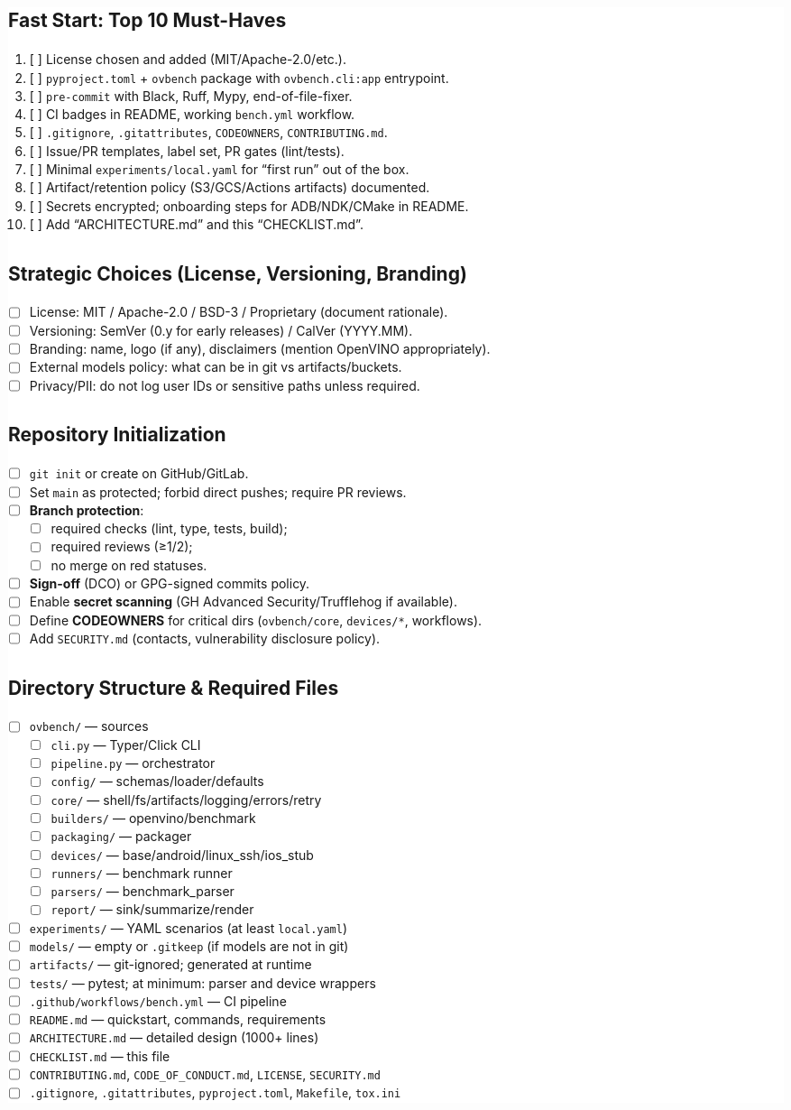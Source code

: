## Fast Start: Top 10 Must-Haves

1. [ ] License chosen and added (MIT/Apache-2.0/etc.).
2. [ ] `pyproject.toml` + `ovbench` package with `ovbench.cli:app` entrypoint.
3. [ ] `pre-commit` with Black, Ruff, Mypy, end-of-file-fixer.
4. [ ] CI badges in README, working `bench.yml` workflow.
5. [ ] `.gitignore`, `.gitattributes`, `CODEOWNERS`, `CONTRIBUTING.md`.
6. [ ] Issue/PR templates, label set, PR gates (lint/tests).
7. [ ] Minimal `experiments/local.yaml` for “first run” out of the box.
8. [ ] Artifact/retention policy (S3/GCS/Actions artifacts) documented.
9. [ ] Secrets encrypted; onboarding steps for ADB/NDK/CMake in README.
10. [ ] Add “ARCHITECTURE.md” and this “CHECKLIST.md”.

## Strategic Choices (License, Versioning, Branding)

- [ ] License: MIT / Apache-2.0 / BSD-3 / Proprietary (document rationale).
- [ ] Versioning: SemVer (0.y for early releases) / CalVer (YYYY.MM).
- [ ] Branding: name, logo (if any), disclaimers (mention OpenVINO appropriately).
- [ ] External models policy: what can be in git vs artifacts/buckets.
- [ ] Privacy/PII: do not log user IDs or sensitive paths unless required.

## Repository Initialization

- [ ] `git init` or create on GitHub/GitLab.
- [ ] Set `main` as protected; forbid direct pushes; require PR reviews.
- [ ] **Branch protection**:
  - [ ] required checks (lint, type, tests, build);
  - [ ] required reviews (≥1/2);
  - [ ] no merge on red statuses.
- [ ] **Sign-off** (DCO) or GPG-signed commits policy.
- [ ] Enable **secret scanning** (GH Advanced Security/Trufflehog if available).
- [ ] Define **CODEOWNERS** for critical dirs (`ovbench/core`, `devices/*`, workflows).
- [ ] Add `SECURITY.md` (contacts, vulnerability disclosure policy).

## Directory Structure & Required Files

- [ ] `ovbench/` — sources
  - [ ] `cli.py` — Typer/Click CLI
  - [ ] `pipeline.py` — orchestrator
  - [ ] `config/` — schemas/loader/defaults
  - [ ] `core/` — shell/fs/artifacts/logging/errors/retry
  - [ ] `builders/` — openvino/benchmark
  - [ ] `packaging/` — packager
  - [ ] `devices/` — base/android/linux_ssh/ios_stub
  - [ ] `runners/` — benchmark runner
  - [ ] `parsers/` — benchmark_parser
  - [ ] `report/` — sink/summarize/render
- [ ] `experiments/` — YAML scenarios (at least `local.yaml`)
- [ ] `models/` — empty or `.gitkeep` (if models are not in git)
- [ ] `artifacts/` — git-ignored; generated at runtime
- [ ] `tests/` — pytest; at minimum: parser and device wrappers
- [ ] `.github/workflows/bench.yml` — CI pipeline
- [ ] `README.md` — quickstart, commands, requirements
- [ ] `ARCHITECTURE.md` — detailed design (1000+ lines)
- [ ] `CHECKLIST.md` — this file
- [ ] `CONTRIBUTING.md`, `CODE_OF_CONDUCT.md`, `LICENSE`, `SECURITY.md`
- [ ] `.gitignore`, `.gitattributes`, `pyproject.toml`, `Makefile`, `tox.ini`
